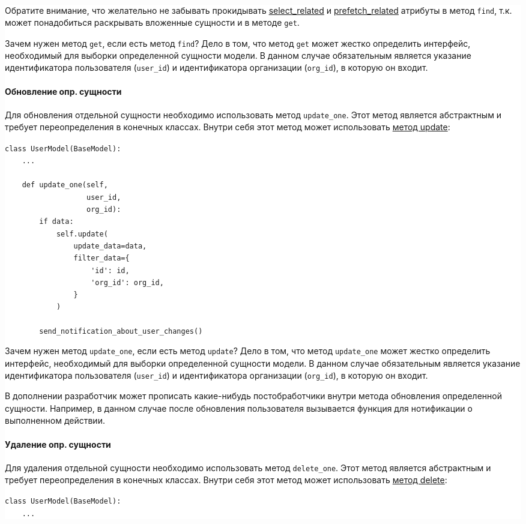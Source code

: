 Обратите внимание, что желательно не забывать прокидывать [select\_related](#select-related) и
[prefetch\_related](#prefetch-related) атрибуты в метод `find`, т.к. может понадобиться раскрывать вложенные сущности и в
методе `get`.

Зачем нужен метод `get`, если есть метод `find`? Дело в том, что метод `get` может жестко определить интерфейс,
необходимый для выборки определенной сущности модели. В данном случае обязательным является указание идентификатора
пользователя (`user_id`) и идентификатора организации (`org_id`), в которую он входит.

#### Обновление опр. сущности

Для обновления отдельной сущности необходимо использовать метод `update_one`. Этот метод является абстрактным и требует
переопределения в конечных классах. Внутри себя этот метод может использовать [метод update](#obnovlenie-suschnostej):

    class UserModel(BaseModel):
        ...

        def update_one(self,
                       user_id,
                       org_id):
            if data:
                self.update(
                    update_data=data,
                    filter_data={
                        'id': id,
                        'org_id': org_id,
                    }
                )

            send_notification_about_user_changes()

Зачем нужен метод `update_one`, если есть метод `update`? Дело в том, что метод `update_one` может жестко определить интерфейс,
необходимый для выборки определенной сущности модели. В данном случае обязательным является указание идентификатора
пользователя (`user_id`) и идентификатора организации (`org_id`), в которую он входит.

В дополнении разработчик может прописать какие-нибудь постобработчики внутри метода обновления определенной сущности. Например,
в данном случае после обновления пользователя вызывается функция для нотификации о выполненном действии.

#### Удаление опр. сущности

Для удаления отдельной сущности необходимо использовать метод `delete_one`. Этот метод является абстрактным и требует
переопределения в конечных классах. Внутри себя этот метод может использовать [метод delete](#udalenie-suschnostej):

    class UserModel(BaseModel):
        ...
